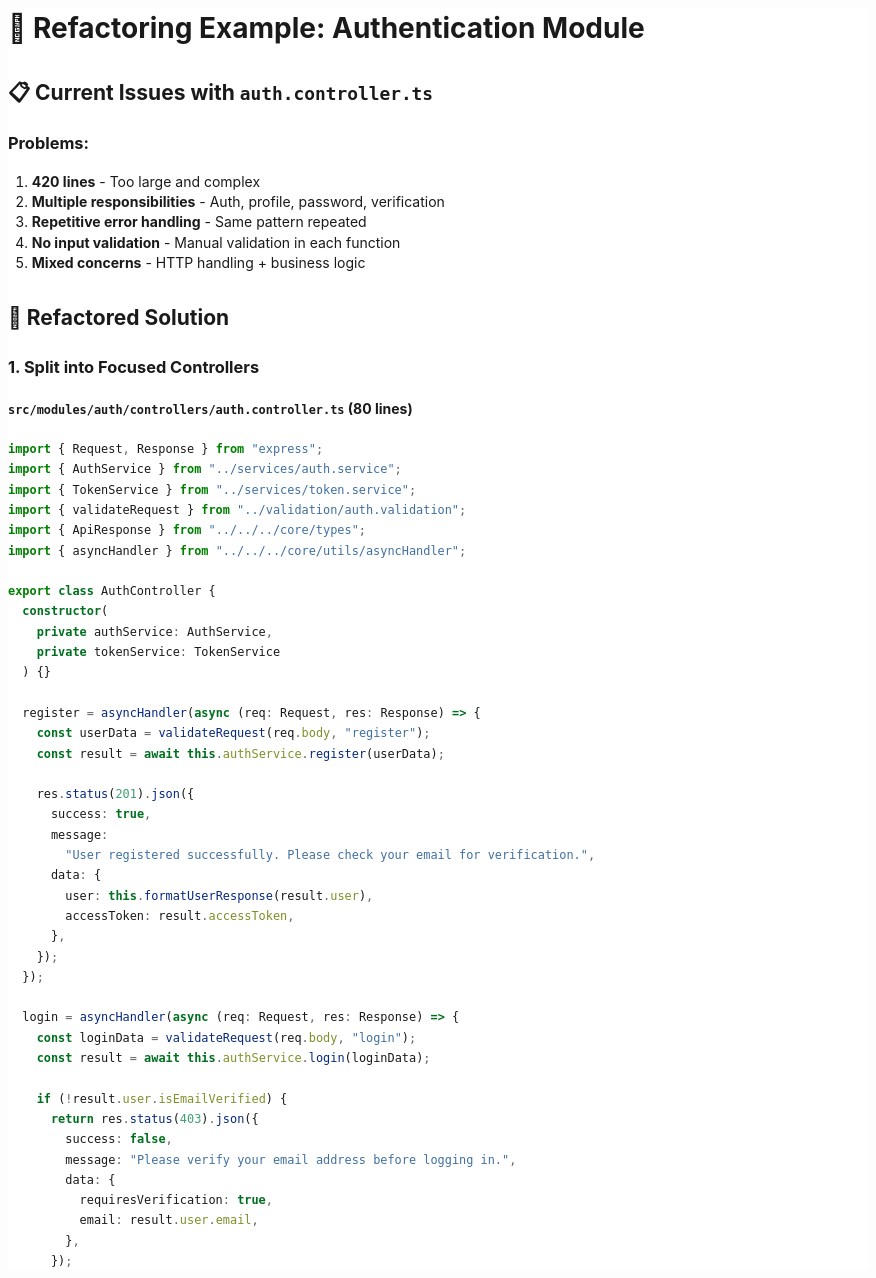 # 🔧 Refactoring Example: Authentication Module

## 📋 Current Issues with `auth.controller.ts`

### Problems:

1. **420 lines** - Too large and complex
2. **Multiple responsibilities** - Auth, profile, password, verification
3. **Repetitive error handling** - Same pattern repeated
4. **No input validation** - Manual validation in each function
5. **Mixed concerns** - HTTP handling + business logic

## 🎯 Refactored Solution

### 1. Split into Focused Controllers

#### `src/modules/auth/controllers/auth.controller.ts` (80 lines)

```typescript
import { Request, Response } from "express";
import { AuthService } from "../services/auth.service";
import { TokenService } from "../services/token.service";
import { validateRequest } from "../validation/auth.validation";
import { ApiResponse } from "../../../core/types";
import { asyncHandler } from "../../../core/utils/asyncHandler";

export class AuthController {
  constructor(
    private authService: AuthService,
    private tokenService: TokenService
  ) {}

  register = asyncHandler(async (req: Request, res: Response) => {
    const userData = validateRequest(req.body, "register");
    const result = await this.authService.register(userData);

    res.status(201).json({
      success: true,
      message:
        "User registered successfully. Please check your email for verification.",
      data: {
        user: this.formatUserResponse(result.user),
        accessToken: result.accessToken,
      },
    });
  });

  login = asyncHandler(async (req: Request, res: Response) => {
    const loginData = validateRequest(req.body, "login");
    const result = await this.authService.login(loginData);

    if (!result.user.isEmailVerified) {
      return res.status(403).json({
        success: false,
        message: "Please verify your email address before logging in.",
        data: {
          requiresVerification: true,
          email: result.user.email,
        },
      });
```